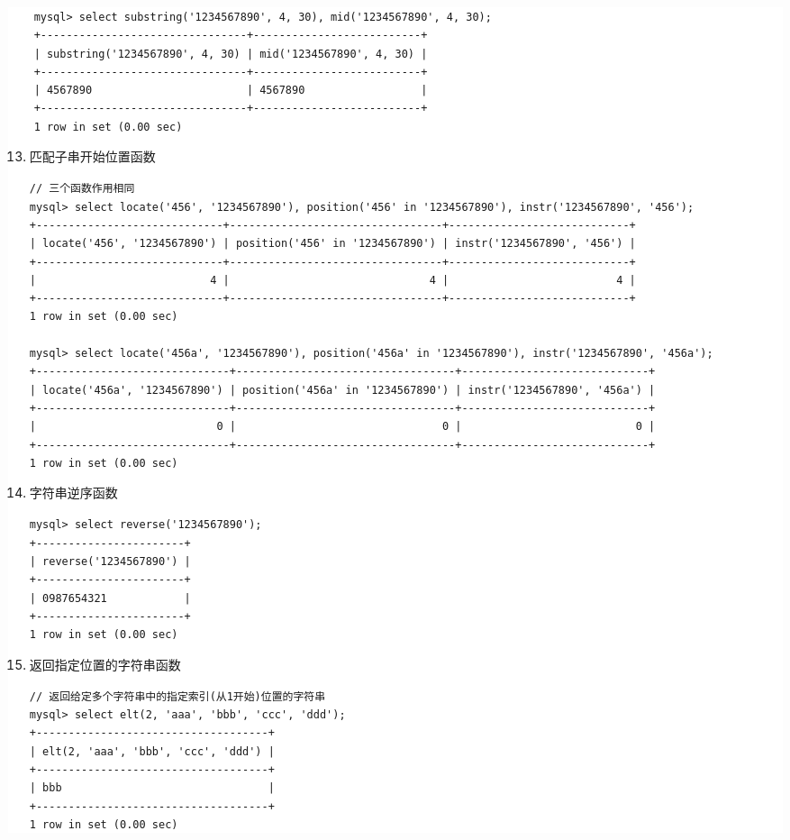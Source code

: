         mysql> select substring('1234567890', 4, 30), mid('1234567890', 4, 30);
        +--------------------------------+--------------------------+
        | substring('1234567890', 4, 30) | mid('1234567890', 4, 30) |
        +--------------------------------+--------------------------+
        | 4567890                        | 4567890                  |
        +--------------------------------+--------------------------+
        1 row in set (0.00 sec)

13. 匹配子串开始位置函数

        // 三个函数作用相同
        mysql> select locate('456', '1234567890'), position('456' in '1234567890'), instr('1234567890', '456');
        +-----------------------------+---------------------------------+----------------------------+
        | locate('456', '1234567890') | position('456' in '1234567890') | instr('1234567890', '456') |
        +-----------------------------+---------------------------------+----------------------------+
        |                           4 |                               4 |                          4 |
        +-----------------------------+---------------------------------+----------------------------+
        1 row in set (0.00 sec)

        mysql> select locate('456a', '1234567890'), position('456a' in '1234567890'), instr('1234567890', '456a');
        +------------------------------+----------------------------------+-----------------------------+
        | locate('456a', '1234567890') | position('456a' in '1234567890') | instr('1234567890', '456a') |
        +------------------------------+----------------------------------+-----------------------------+
        |                            0 |                                0 |                           0 |
        +------------------------------+----------------------------------+-----------------------------+
        1 row in set (0.00 sec)

14. 字符串逆序函数

        mysql> select reverse('1234567890');
        +-----------------------+
        | reverse('1234567890') |
        +-----------------------+
        | 0987654321            |
        +-----------------------+
        1 row in set (0.00 sec)

15. 返回指定位置的字符串函数

        // 返回给定多个字符串中的指定索引(从1开始)位置的字符串
        mysql> select elt(2, 'aaa', 'bbb', 'ccc', 'ddd');
        +------------------------------------+
        | elt(2, 'aaa', 'bbb', 'ccc', 'ddd') |
        +------------------------------------+
        | bbb                                |
        +------------------------------------+
        1 row in set (0.00 sec)
